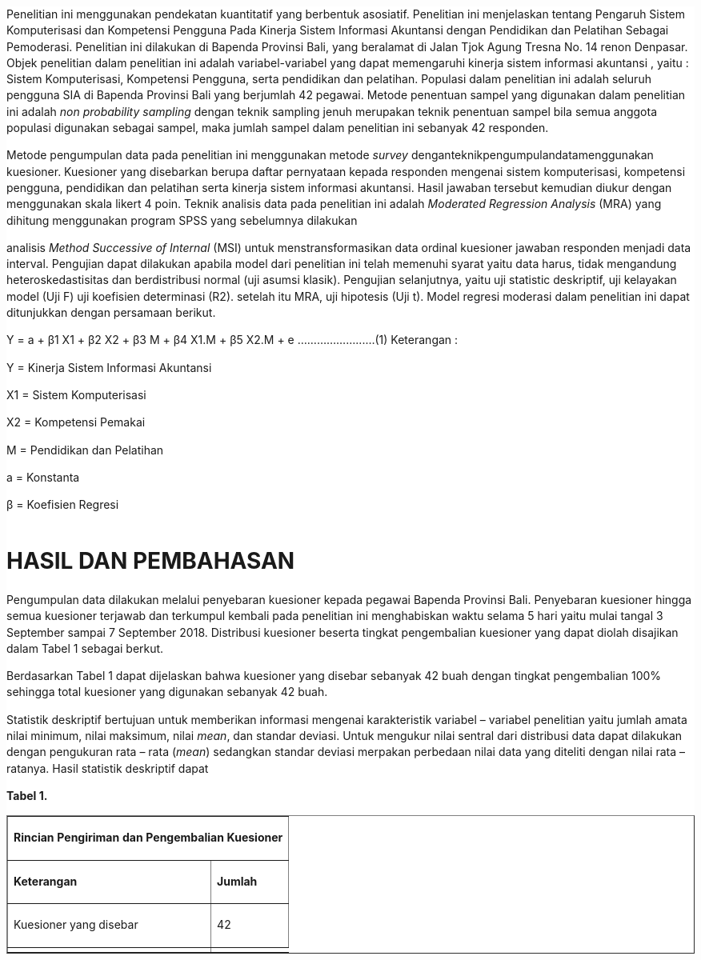 <p><span class="font3">Penelitian ini menggunakan pendekatan kuantitatif yang berbentuk asosiatif. Penelitian ini menjelaskan tentang Pengaruh Sistem Komputerisasi dan Kompetensi Pengguna Pada Kinerja Sistem Informasi Akuntansi dengan Pendidikan dan Pelatihan Sebagai Pemoderasi. Penelitian ini dilakukan di Bapenda Provinsi Bali, yang beralamat di Jalan Tjok Agung Tresna No. 14 renon Denpasar. Objek penelitian dalam penelitian ini adalah variabel-variabel yang dapat memengaruhi kinerja sistem informasi akuntansi , yaitu : Sistem Komputerisasi, Kompetensi Pengguna, serta pendidikan dan pelatihan. Populasi dalam penelitian ini adalah seluruh pengguna SIA di Bapenda Provinsi Bali yang berjumlah 42 pegawai. Metode penentuan sampel yang digunakan dalam penelitian ini adalah </span><span class="font3" style="font-style:italic;">non probability sampling </span><span class="font3">dengan teknik sampling jenuh merupakan teknik penentuan sampel bila semua anggota populasi digunakan sebagai sampel, maka jumlah sampel dalam penelitian ini sebanyak 42 responden.</span></p>
<p><span class="font3">Metode pengumpulan data pada penelitian ini menggunakan metode </span><span class="font3" style="font-style:italic;">survey </span><span class="font3">denganteknikpengumpulandatamenggunakan kuesioner. Kuesioner yang disebarkan berupa daftar pernyataan kepada responden mengenai sistem komputerisasi, kompetensi pengguna, pendidikan dan pelatihan serta kinerja sistem informasi akuntansi. Hasil jawaban tersebut kemudian diukur dengan menggunakan skala likert 4 poin. Teknik analisis data pada penelitian ini adalah </span><span class="font3" style="font-style:italic;">Moderated Regression Analysis</span><span class="font3"> (MRA) yang dihitung menggunakan program SPSS yang sebelumnya dilakukan</span></p>
<p><span class="font3">analisis </span><span class="font3" style="font-style:italic;">Method Successive of Internal</span><span class="font3"> (MSI) untuk menstransformasikan data ordinal kuesioner jawaban responden menjadi data interval. Pengujian dapat dilakukan apabila model dari penelitian ini telah memenuhi syarat yaitu data harus, tidak mengandung heteroskedastisitas dan berdistribusi normal (uji asumsi klasik). Pengujian selanjutnya, yaitu uji statistic deskriptif, uji kelayakan model (Uji F) uji koefisien determinasi (R2). setelah itu MRA, uji hipotesis (Uji t). Model regresi moderasi dalam penelitian ini dapat ditunjukkan dengan persamaan berikut.</span></p>
<p><span class="font3">Y = a + β1 X1 + β2 X2 + β3 M + β4 X1.M + β5 X2.M + e ………………...…(1) Keterangan :</span></p>
<p><span class="font3">Y = Kinerja Sistem Informasi Akuntansi</span></p>
<p><span class="font3">X1 = Sistem Komputerisasi</span></p>
<p><span class="font3">X2 = Kompetensi Pemakai</span></p>
<p><span class="font3">M = Pendidikan dan Pelatihan</span></p>
<p><span class="font3">a = Konstanta</span></p>
<p><span class="font3">β = Koefisien Regresi</span></p>
<h1><a name="bookmark6"></a><span class="font3" style="font-weight:bold;"><a name="bookmark7"></a>HASIL DAN PEMBAHASAN</span></h1>
<p><span class="font3">Pengumpulan data dilakukan melalui penyebaran kuesioner kepada pegawai Bapenda Provinsi Bali. Penyebaran kuesioner hingga semua kuesioner terjawab dan terkumpul kembali pada penelitian ini menghabiskan waktu selama 5 hari yaitu mulai tangal 3 September sampai 7 September 2018. Distribusi kuesioner beserta tingkat pengembalian kuesioner yang dapat diolah disajikan dalam Tabel 1 sebagai berkut.</span></p>
<p><span class="font3">Berdasarkan Tabel 1 dapat dijelaskan bahwa kuesioner yang disebar sebanyak 42 buah dengan tingkat pengembalian 100% sehingga total kuesioner yang digunakan sebanyak 42 buah.</span></p>
<p><span class="font3">Statistik deskriptif bertujuan untuk memberikan informasi mengenai karakteristik variabel – variabel penelitian yaitu jumlah amata nilai minimum, nilai maksimum, nilai </span><span class="font3" style="font-style:italic;">mean</span><span class="font3">, dan standar deviasi. Untuk mengukur nilai sentral dari distribusi data dapat dilakukan dengan pengukuran rata – rata (</span><span class="font3" style="font-style:italic;">mean</span><span class="font3">) sedangkan standar deviasi merpakan perbedaan nilai data yang diteliti dengan nilai rata – ratanya. Hasil statistik deskriptif dapat</span></p>
<p><span class="font2" style="font-weight:bold;">Tabel 1.</span></p>
<table border="1">
<tr><td colspan="2" style="vertical-align:top;">
<p><span class="font2" style="font-weight:bold;">Rincian Pengiriman dan Pengembalian Kuesioner</span></p></td></tr>
<tr><td style="vertical-align:bottom;">
<p><span class="font3" style="font-weight:bold;">Keterangan</span></p></td><td style="vertical-align:bottom;">
<p><span class="font3" style="font-weight:bold;">Jumlah</span></p></td></tr>
<tr><td style="vertical-align:bottom;">
<p><span class="font3">Kuesioner yang disebar</span></p></td><td style="vertical-align:bottom;">
<p><span class="font3">42</span></p></td></tr>
<tr><td style="vertical-align:bottom;">